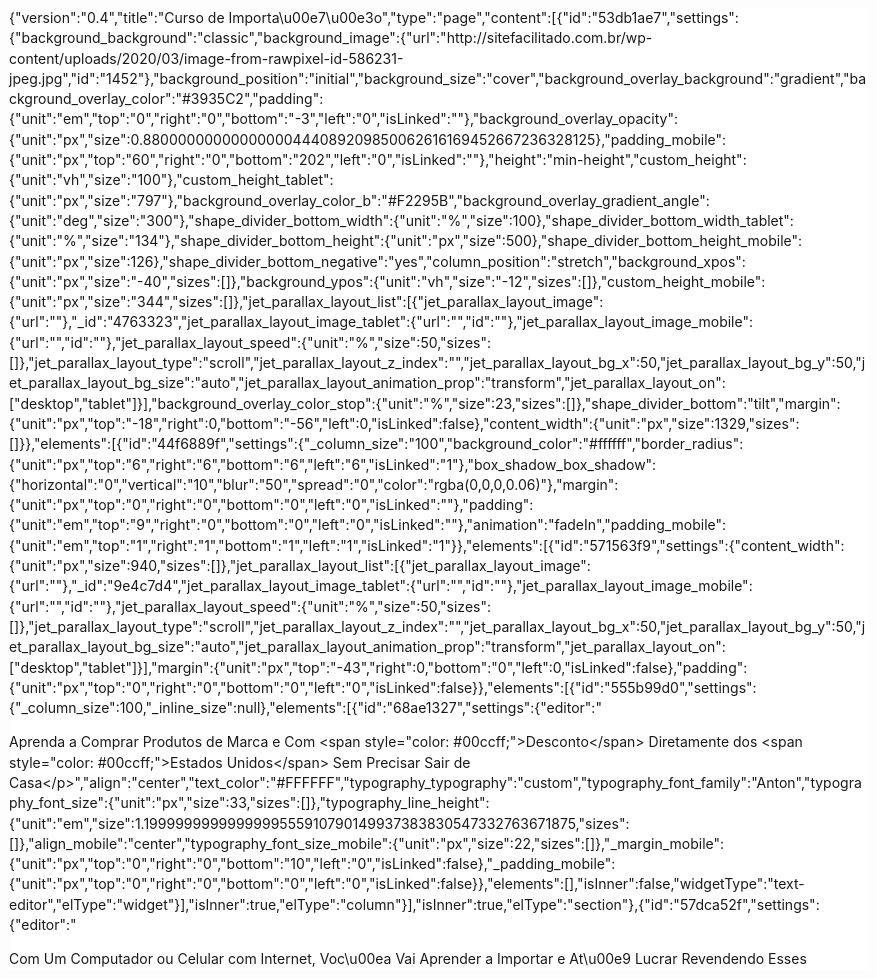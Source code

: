 {"version":"0.4","title":"Curso de
Importa\u00e7\u00e3o","type":"page","content":[{"id":"53db1ae7","settings":{"background_background":"classic","background_image":{"url":"http:\/\/sitefacilitado.com.br\/wp-content\/uploads\/2020\/03\/image-from-rawpixel-id-586231-jpeg.jpg","id":"1452"},"background_position":"initial","background_size":"cover","background_overlay_background":"gradient","background_overlay_color":"#3935C2","padding":{"unit":"em","top":"0","right":"0","bottom":"-3","left":"0","isLinked":""},"background_overlay_opacity":{"unit":"px","size":0.88000000000000000444089209850062616169452667236328125},"padding_mobile":{"unit":"px","top":"60","right":"0","bottom":"202","left":"0","isLinked":""},"height":"min-height","custom_height":{"unit":"vh","size":"100"},"custom_height_tablet":{"unit":"px","size":"797"},"background_overlay_color_b":"#F2295B","background_overlay_gradient_angle":{"unit":"deg","size":"300"},"shape_divider_bottom_width":{"unit":"%","size":100},"shape_divider_bottom_width_tablet":{"unit":"%","size":"134"},"shape_divider_bottom_height":{"unit":"px","size":500},"shape_divider_bottom_height_mobile":{"unit":"px","size":126},"shape_divider_bottom_negative":"yes","column_position":"stretch","background_xpos":{"unit":"px","size":"-40","sizes":[]},"background_ypos":{"unit":"vh","size":"-12","sizes":[]},"custom_height_mobile":{"unit":"px","size":"344","sizes":[]},"jet_parallax_layout_list":[{"jet_parallax_layout_image":{"url":""},"_id":"4763323","jet_parallax_layout_image_tablet":{"url":"","id":""},"jet_parallax_layout_image_mobile":{"url":"","id":""},"jet_parallax_layout_speed":{"unit":"%","size":50,"sizes":[]},"jet_parallax_layout_type":"scroll","jet_parallax_layout_z_index":"","jet_parallax_layout_bg_x":50,"jet_parallax_layout_bg_y":50,"jet_parallax_layout_bg_size":"auto","jet_parallax_layout_animation_prop":"transform","jet_parallax_layout_on":["desktop","tablet"]}],"background_overlay_color_stop":{"unit":"%","size":23,"sizes":[]},"shape_divider_bottom":"tilt","margin":{"unit":"px","top":"-18","right":0,"bottom":"-56","left":0,"isLinked":false},"content_width":{"unit":"px","size":1329,"sizes":[]}},"elements":[{"id":"44f6889f","settings":{"_column_size":"100","background_color":"#ffffff","border_radius":{"unit":"px","top":"6","right":"6","bottom":"6","left":"6","isLinked":"1"},"box_shadow_box_shadow":{"horizontal":"0","vertical":"10","blur":"50","spread":"0","color":"rgba(0,0,0,0.06)"},"margin":{"unit":"px","top":"0","right":"0","bottom":"0","left":"0","isLinked":""},"padding":{"unit":"em","top":"9","right":"0","bottom":"0","left":"0","isLinked":""},"animation":"fadeIn","padding_mobile":{"unit":"em","top":"1","right":"1","bottom":"1","left":"1","isLinked":"1"}},"elements":[{"id":"571563f9","settings":{"content_width":{"unit":"px","size":940,"sizes":[]},"jet_parallax_layout_list":[{"jet_parallax_layout_image":{"url":""},"_id":"9e4c7d4","jet_parallax_layout_image_tablet":{"url":"","id":""},"jet_parallax_layout_image_mobile":{"url":"","id":""},"jet_parallax_layout_speed":{"unit":"%","size":50,"sizes":[]},"jet_parallax_layout_type":"scroll","jet_parallax_layout_z_index":"","jet_parallax_layout_bg_x":50,"jet_parallax_layout_bg_y":50,"jet_parallax_layout_bg_size":"auto","jet_parallax_layout_animation_prop":"transform","jet_parallax_layout_on":["desktop","tablet"]}],"margin":{"unit":"px","top":"-43","right":0,"bottom":"0","left":0,"isLinked":false},"padding":{"unit":"px","top":"0","right":"0","bottom":"0","left":"0","isLinked":false}},"elements":[{"id":"555b99d0","settings":{"_column_size":100,"_inline_size":null},"elements":[{"id":"68ae1327","settings":{"editor":"<p>Aprenda a Comprar Produtos de Marca e Com <span style=\"color: #00ccff;\">Desconto<\/span> Diretamente dos <span style=\"color: #00ccff;\">Estados Unidos<\/span> Sem Precisar Sair de Casa<\/p>","align":"center","text_color":"#FFFFFF","typography_typography":"custom","typography_font_family":"Anton","typography_font_size":{"unit":"px","size":33,"sizes":[]},"typography_line_height":{"unit":"em","size":1.1999999999999999555910790149937383830547332763671875,"sizes":[]},"align_mobile":"center","typography_font_size_mobile":{"unit":"px","size":22,"sizes":[]},"_margin_mobile":{"unit":"px","top":"0","right":"0","bottom":"10","left":"0","isLinked":false},"_padding_mobile":{"unit":"px","top":"0","right":"0","bottom":"0","left":"0","isLinked":false}},"elements":[],"isInner":false,"widgetType":"text-editor","elType":"widget"}],"isInner":true,"elType":"column"}],"isInner":true,"elType":"section"},{"id":"57dca52f","settings":{"editor":"<p>Com Um Computador ou Celular com Internet, Voc\u00ea Vai Aprender a Importar e At\u00e9 Lucrar Revendendo Esses